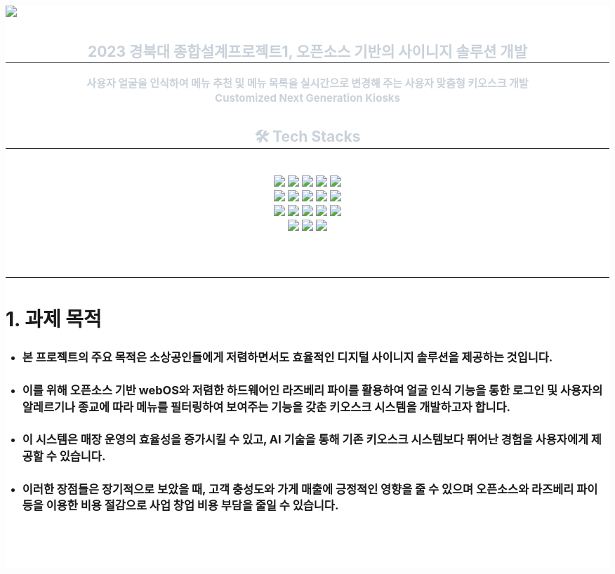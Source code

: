 <img src="https://capsule-render.vercel.app/api?type=cylinder&color=auto&height=180&text=Kiosk_KNU&animation=twinkling&fontColor=ffffff&fontSize=90" />
    </div>
    <div align= "center"> 
    	<h2 style="border-bottom: 1px solid #21262d; color: #c9d1d9;"> 2023 경북대 종합설계프로젝트1, 오픈소스 기반의 사이니지 솔루션 개발 </h2>  
    	<div style="font-weight: 700; font-size: 15px; text-align: center; color: #c9d1d9;"> 
		사용자 얼굴을 인식하여 메뉴 추천 및 메뉴 목록을 실시간으로 변경해 주는 사용자 맞춤형 키오스크 개발
        <br/>
        Customized Next Generation Kiosks
	</div> 
    </div>
    <div align= "center">
    	<h2 style="border-bottom: 1px solid #21262d; color: #c9d1d9;"> 🛠️ Tech Stacks </h2> <br> 
    	<div style="margin: 0 auto; text-align: center;" align= "center"> 
	  <img src="https://img.shields.io/badge/Bootstrap-7952B3?style=for-the-badge&logo=Bootstrap&logoColor=white">
          <img src="https://img.shields.io/badge/Django-092E20?style=for-the-badge&logo=Django&logoColor=white">
          <img src="https://img.shields.io/badge/Git-F05032?style=for-the-badge&logo=Git&logoColor=white">
          <img src="https://img.shields.io/badge/HTML5-E34F26?style=for-the-badge&logo=HTML5&logoColor=white">
          <img src="https://img.shields.io/badge/Github-181717?style=for-the-badge&logo=Github&logoColor=white">
          <br/><img src="https://img.shields.io/badge/Figma-F24E1E?style=for-the-badge&logo=Figma&logoColor=white">
          <img src="https://img.shields.io/badge/Javascript-F7DF1E?style=for-the-badge&logo=Javascript&logoColor=white">
          <img src="https://img.shields.io/badge/Node.js-339933?style=for-the-badge&logo=Node.js&logoColor=white">
          <img src="https://img.shields.io/badge/Notion-000000?style=for-the-badge&logo=Notion&logoColor=white">
          <img src="https://img.shields.io/badge/Python-3776AB?style=for-the-badge&logo=Python&logoColor=white">
          <br/><img src="https://img.shields.io/badge/React-61DAFB?style=for-the-badge&logo=React&logoColor=white">
          <img src="https://img.shields.io/badge/CSS3-1572B6?style=for-the-badge&logo=CSS3&logoColor=white">
	  <img src = "https://img.shields.io/badge/React_Router-CA4245?style=for-the-badge&logo=react-router&logoColor=white" />
	  <img src = "https://img.shields.io/badge/npm-CB3837?style=for-the-badge&logo=npm&logoColor=white" />
	  <img src = "https://img.shields.io/badge/Raspberry%20Pi-A22846?style=for-the-badge&logo=Raspberry%20Pi&logoColor=white" />
	  <br/><img src = "https://img.shields.io/badge/LG-A50034?style=for-the-badge&logo=LG&logoColor=white"/>
	  <img src = "https://img.shields.io/badge/Made%20for-VSCode-1f425f.svg" />
	  <img src = "https://img.shields.io/badge/SQLite-07405E?style=for-the-badge&logo=sqlite&logoColor=white" />
          </div>
	    <h2 style="border-bottom: 1px solid #21262d; color: #c9d1d9;"><br> 
    </div>

# 1. 과제 목적
* ### 본 프로젝트의 주요 목적은 소상공인들에게 저렴하면서도 효율적인 디지털 사이니지 솔루션을 제공하는 것입니다.
* ### 이를 위해 오픈소스 기반 webOS와 저렴한 하드웨어인 라즈베리 파이를 활용하여 얼굴 인식 기능을 통한 로그인 및 사용자의 알레르기나 종교에 따라 메뉴를 필터링하여 보여주는 기능을 갖춘 키오스크 시스템을 개발하고자 합니다.
* ### 이 시스템은 매장 운영의 효율성을 증가시킬 수 있고, AI 기술을 통해 기존 키오스크 시스템보다 뛰어난 경험을 사용자에게 제공할 수 있습니다. 
* ### 이러한 장점들은 장기적으로 보았을 때, 고객 충성도와 가게 매출에 긍정적인 영향을 줄 수 있으며 오픈소스와 라즈베리 파이 등을 이용한 비용 절감으로 사업 창업 비용 부담을 줄일 수 있습니다.
<br/>
<br/>
<br/>
